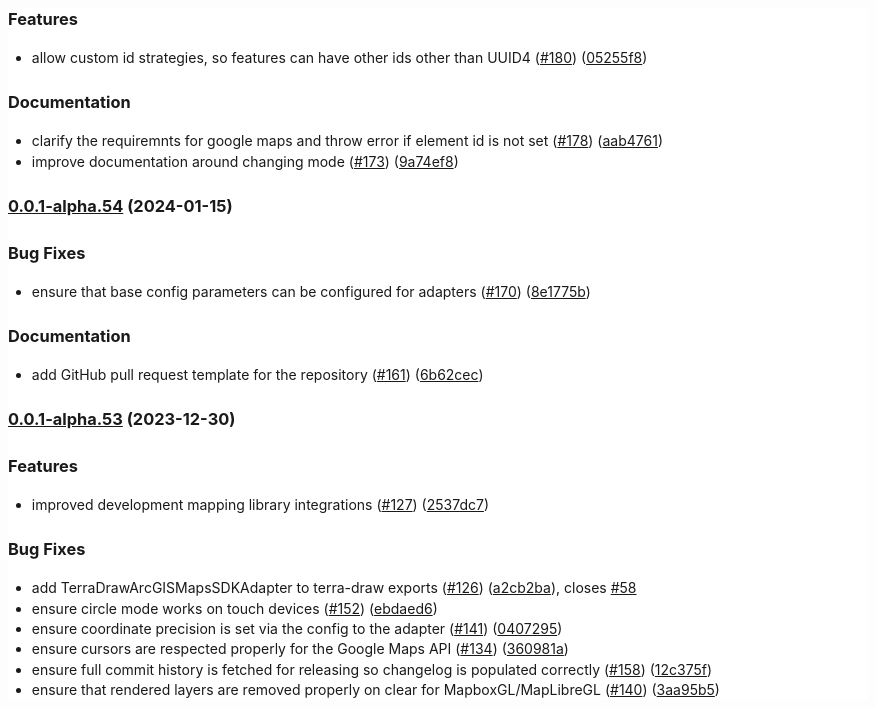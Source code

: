 
### Features

* allow custom id strategies, so features can have other ids other than UUID4 ([#180](https://github.com/JamesLMilner/terra-draw/issues/180)) ([05255f8](https://github.com/JamesLMilner/terra-draw/commit/05255f82e09fc0841575cd755128a58e940d6f85))


### Documentation

* clarify the requiremnts for google maps and throw error if element id is not set ([#178](https://github.com/JamesLMilner/terra-draw/issues/178)) ([aab4761](https://github.com/JamesLMilner/terra-draw/commit/aab476102075f7b41ce9f2e98779f7753897cbfa))
* improve documentation around changing mode ([#173](https://github.com/JamesLMilner/terra-draw/issues/173)) ([9a74ef8](https://github.com/JamesLMilner/terra-draw/commit/9a74ef886ea9197e74106af688eed986e3fcc06d))

### [0.0.1-alpha.54](https://github.com/JamesLMilner/terra-draw/compare/v0.0.1-alpha.53...v0.0.1-alpha.54) (2024-01-15)


### Bug Fixes

* ensure that base config parameters can be configured for adapters ([#170](https://github.com/JamesLMilner/terra-draw/issues/170)) ([8e1775b](https://github.com/JamesLMilner/terra-draw/commit/8e1775b4611b699f42327d21d7d9aa9e136ee651))


### Documentation

* add GitHub pull request template for the repository ([#161](https://github.com/JamesLMilner/terra-draw/issues/161)) ([6b62cec](https://github.com/JamesLMilner/terra-draw/commit/6b62cecfa04aad460a5c3c1e4fd9950d365e9505))

### [0.0.1-alpha.53](https://github.com/JamesLMilner/terra-draw/compare/v0.0.1-alpha.51...v0.0.1-alpha.53) (2023-12-30)


### Features

* improved development mapping library integrations ([#127](https://github.com/JamesLMilner/terra-draw/issues/127)) ([2537dc7](https://github.com/JamesLMilner/terra-draw/commit/2537dc7689dc0eea0352e51dd302fcdc64126d44))


### Bug Fixes

* add TerraDrawArcGISMapsSDKAdapter to terra-draw exports ([#126](https://github.com/JamesLMilner/terra-draw/issues/126)) ([a2cb2ba](https://github.com/JamesLMilner/terra-draw/commit/a2cb2bad585073118547d8d64aabde80eae90c99)), closes [#58](https://github.com/JamesLMilner/terra-draw/issues/58)
* ensure circle mode works on touch devices ([#152](https://github.com/JamesLMilner/terra-draw/issues/152)) ([ebdaed6](https://github.com/JamesLMilner/terra-draw/commit/ebdaed62c71f9154ca6f8be958d539539b5d05c0))
* ensure coordinate precision is set via the config to the adapter ([#141](https://github.com/JamesLMilner/terra-draw/issues/141)) ([0407295](https://github.com/JamesLMilner/terra-draw/commit/0407295ec70a0d1b4adc53f8d46e77285b7f72c9))
* ensure cursors are respected properly for the Google Maps API ([#134](https://github.com/JamesLMilner/terra-draw/issues/134)) ([360981a](https://github.com/JamesLMilner/terra-draw/commit/360981aaa20ba097a6a1449128a0e6a840bf1fa4))
* ensure full commit history is fetched for releasing so changelog is populated correctly ([#158](https://github.com/JamesLMilner/terra-draw/issues/158)) ([12c375f](https://github.com/JamesLMilner/terra-draw/commit/12c375fb7ac2d829f87379ba7c269a6d2afdca7b))
* ensure that rendered layers are removed properly on clear for MapboxGL/MapLibreGL ([#140](https://github.com/JamesLMilner/terra-draw/issues/140)) ([3aa95b5](https://github.com/JamesLMilner/terra-draw/commit/3aa95b51f040ccbfa4fbf57a594671553a925562))